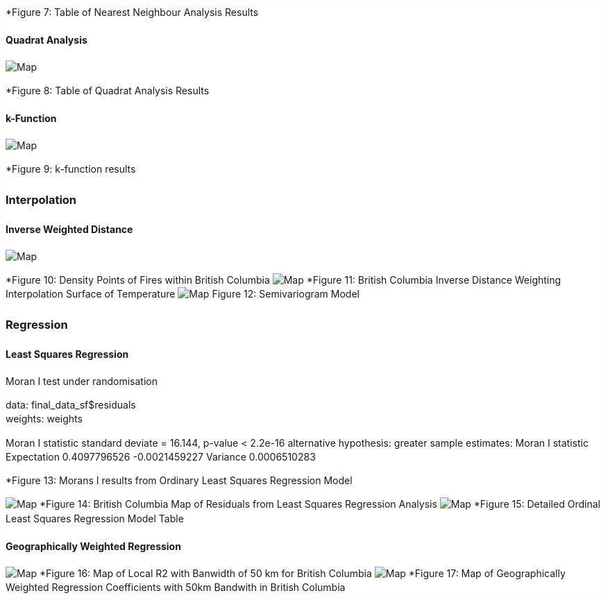 *Figure 7: Table of Nearest Neighbour Analysis Results
#### Quadrat Analysis
![Map](quadrat_analysis_table.png)

*Figure 8: Table of Quadrat Analysis Results

#### k-Function
![Map](Kfunctionresults.png)

*Figure 9: k-function results
### Interpolation
#### Inverse Weighted Distance
![Map](DensityPFwBC.png)

*Figure 10: Density Points of Fires within British Columbia
![Map](BCIDWTemperature.png)
*Figure 11: British Columbia Inverse Distance Weighting Interpolation Surface of Temperature
![Map](semivariance.png)
Figure 12: Semivariogram Model
### Regression
#### Least Squares Regression

Moran I test under randomisation

data:  final_data_sf$residuals  
weights: weights    

Moran I statistic standard deviate = 16.144,
p-value < 2.2e-16
alternative hypothesis: greater
sample estimates:
Moran I statistic       Expectation 
     0.4097796526     -0.0021459227 
         Variance 
     0.0006510283 

*Figure 13: Morans I results from Ordinary Least Squares Regression Model
    

![Map](BCRegression.png)
*Figure 14: British Columbia Map of Residuals from Least Squares Regression Analysis
![Map](Detailed_Model_Summary.png)
*Figure 15: Detailed Ordinal Least Squares Regression Model Table
#### Geographically Weighted Regression
![Map](LocalR2.png)
*Figure 16: Map of Local R2 with Banwidth of 50 km for British Columbia
![Map](GWR.png)
*Figure 17: Map of Geographically Weighted Regression Coefficients with 50km Bandwith in British Columbia

